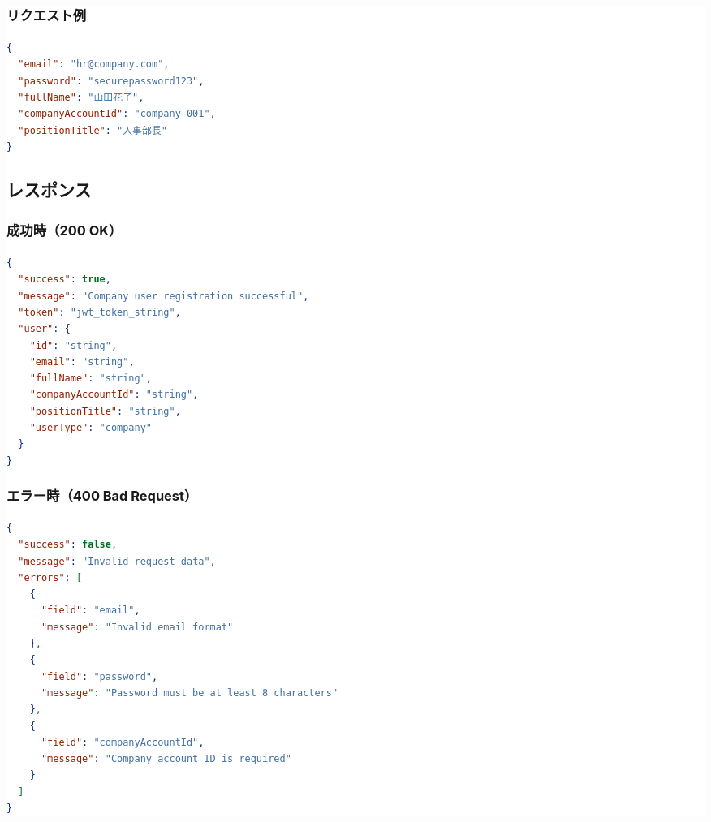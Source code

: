 ### リクエスト例
```json
{
  "email": "hr@company.com",
  "password": "securepassword123",
  "fullName": "山田花子",
  "companyAccountId": "company-001",
  "positionTitle": "人事部長"
}
```

## レスポンス

### 成功時（200 OK）
```json
{
  "success": true,
  "message": "Company user registration successful",
  "token": "jwt_token_string",
  "user": {
    "id": "string",
    "email": "string",
    "fullName": "string",
    "companyAccountId": "string",
    "positionTitle": "string",
    "userType": "company"
  }
}
```

### エラー時（400 Bad Request）
```json
{
  "success": false,
  "message": "Invalid request data",
  "errors": [
    {
      "field": "email",
      "message": "Invalid email format"
    },
    {
      "field": "password",
      "message": "Password must be at least 8 characters"
    },
    {
      "field": "companyAccountId",
      "message": "Company account ID is required"
    }
  ]
}
```
